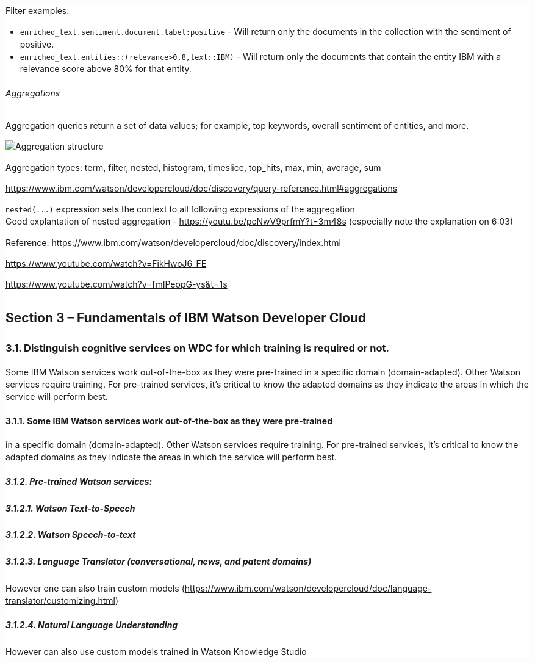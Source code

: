 Filter examples: 
- `enriched_text.sentiment.document.label:positive` - Will return only the documents in the collection with the sentiment of positive.
- `enriched_text.entities::(relevance>0.8,text::IBM)` - Will return only the documents that contain the entity IBM with a relevance score above 80% for that entity.

###### Aggregations
Aggregation queries return a set of data values; for example, top keywords, overall sentiment of entities, and more.

 ![Aggregation structure](https://www.ibm.com/watson/developercloud/doc/discovery/images/aggregation_structure.png)

Aggregation types: term, filter, nested, histogram, timeslice, top_hits, max, min, average, sum

https://www.ibm.com/watson/developercloud/doc/discovery/query-reference.html#aggregations

`nested(...)` expression sets the context to all following expressions of the aggregation  
Good explantation of nested aggregation - https://youtu.be/pcNwV9prfmY?t=3m48s (especially note the explanation on 6:03)

Reference:
https://www.ibm.com/watson/developercloud/doc/discovery/index.html

https://www.youtube.com/watch?v=FikHwoJ6_FE

https://www.youtube.com/watch?v=fmIPeopG-ys&t=1s

## Section 3 – Fundamentals of IBM Watson Developer Cloud

### 3.1. Distinguish cognitive services on WDC for which training is required or not.

Some IBM Watson services work out-of-the-box as they were pre-trained in a specific domain (domain-adapted). Other Watson services require training. For pre-trained services, it’s critical to know the adapted domains as they indicate the areas in which the service will perform best.

#### 3.1.1. Some IBM Watson services work out-of-the-box as they were pre-trained
in a specific domain (domain-adapted). Other Watson services require
training. For pre-trained services, it’s critical to know the adapted
domains as they indicate the areas in which the service will perform best.

##### 3.1.2. Pre-trained Watson services:

##### 3.1.2.1. Watson Text-to-Speech
##### 3.1.2.2. Watson Speech-to-text
##### 3.1.2.3. Language Translator (conversational, news, and patent domains)
However one can also train custom models (https://www.ibm.com/watson/developercloud/doc/language-translator/customizing.html)

##### 3.1.2.4. Natural Language Understanding 
However can also use custom models trained in Watson Knowledge Studio
